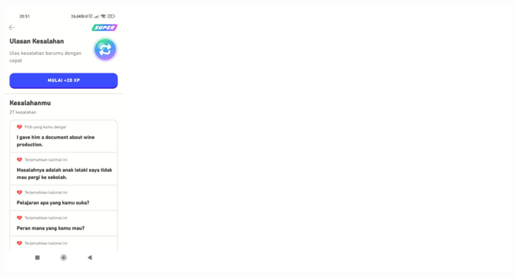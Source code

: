 <img src="https://github.com/fauzanashshidiq/pengenalaninformatika-uas/blob/main/UAS-PI/Gambar/Duolingo%20(kesalahan).jpeg" width="200" height="450">
